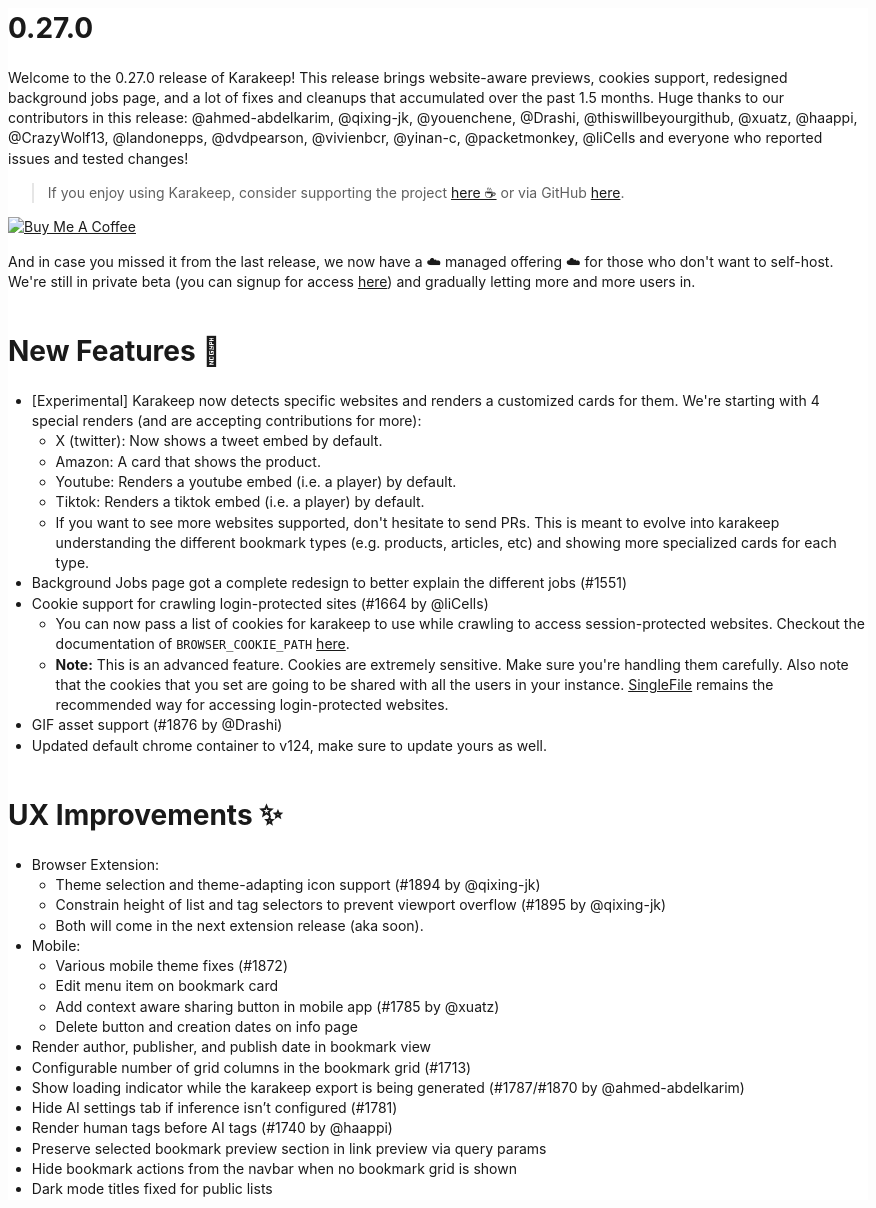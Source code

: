 # 0.27.0

Welcome to the 0.27.0 release of Karakeep! This release brings website-aware previews, cookies support, redesigned background jobs page, and a lot of fixes and cleanups that accumulated over the past 1.5 months. Huge thanks to our contributors in this release:
@ahmed-abdelkarim, @qixing-jk, @youenchene, @Drashi, @thiswillbeyourgithub, @xuatz, @haappi, @CrazyWolf13, @landonepps, @dvdpearson, @vivienbcr, @yinan-c, @packetmonkey, @liCells and
everyone who reported issues and tested changes!

> If you enjoy using Karakeep, consider supporting the project [here ☕️](https://buymeacoffee.com/mbassem) or via GitHub [here](https://github.com/sponsors/MohamedBassem).

<a href="https://www.buymeacoffee.com/mbassem" target="_blank"><img src="https://cdn.buymeacoffee.com/buttons/v2/default-yellow.png" alt="Buy Me A Coffee" width="auto" height="50" ></a>

And in case you missed it from the last release, we now have a ☁️ managed offering ☁️ for those who don't want to self-host. We're still in private beta (you can signup for access [here](https://tally.so/r/wo8zzx)) and gradually letting more and more users in. 


# New Features 🚀
- [Experimental] Karakeep now detects specific websites and renders a customized cards for them. We're starting with 4 special renders (and are accepting contributions for more):
  - X (twitter): Now shows a tweet embed by default.
  - Amazon: A card that shows the product.
  - Youtube: Renders a youtube embed (i.e. a player) by default.
  - Tiktok: Renders a tiktok embed (i.e. a player) by default.
  - If you want to see more websites supported, don't hesitate to send PRs. This is meant to evolve into karakeep understanding the different bookmark types (e.g. products, articles, etc) and showing more specialized cards for each type.
- Background Jobs page got a complete redesign to better explain the different jobs (#1551)
- Cookie support for crawling login-protected sites (#1664 by @liCells)
  - You can now pass a list of cookies for karakeep to use while crawling to access session-protected websites. Checkout the documentation of `BROWSER_COOKIE_PATH` [here](https://docs.karakeep.app/configuration).
  - **Note:** This is an advanced feature. Cookies are extremely sensitive. Make sure you're handling them carefully. Also note that the cookies that you set are going to be shared with all the users in your instance. [SingleFile](https://docs.karakeep.app/Guides/singlefile) remains the recommended way for accessing login-protected websites.
- GIF asset support (#1876 by @Drashi)
- Updated default chrome container to v124, make sure to update yours as well.


# UX Improvements ✨

- Browser Extension:
    - Theme selection and theme-adapting icon support (#1894 by @qixing-jk)
    - Constrain height of list and tag selectors to prevent viewport overflow (#1895 by @qixing-jk)
    - Both will come in the next extension release (aka soon).
- Mobile:
  - Various mobile theme fixes (#1872)
  - Edit menu item on bookmark card
  - Add context aware sharing button in mobile app (#1785 by @xuatz)
  - Delete button and creation dates on info page
- Render author, publisher, and publish date in bookmark view
- Configurable number of grid columns in the bookmark grid (#1713)
- Show loading indicator while the karakeep export is being generated (#1787/#1870 by @ahmed-abdelkarim)
- Hide AI settings tab if inference isn’t configured (#1781)
- Render human tags before AI tags (#1740 by @haappi)
- Preserve selected bookmark preview section in link preview via query params
- Hide bookmark actions from the navbar when no bookmark grid is shown
- Dark mode titles fixed for public lists